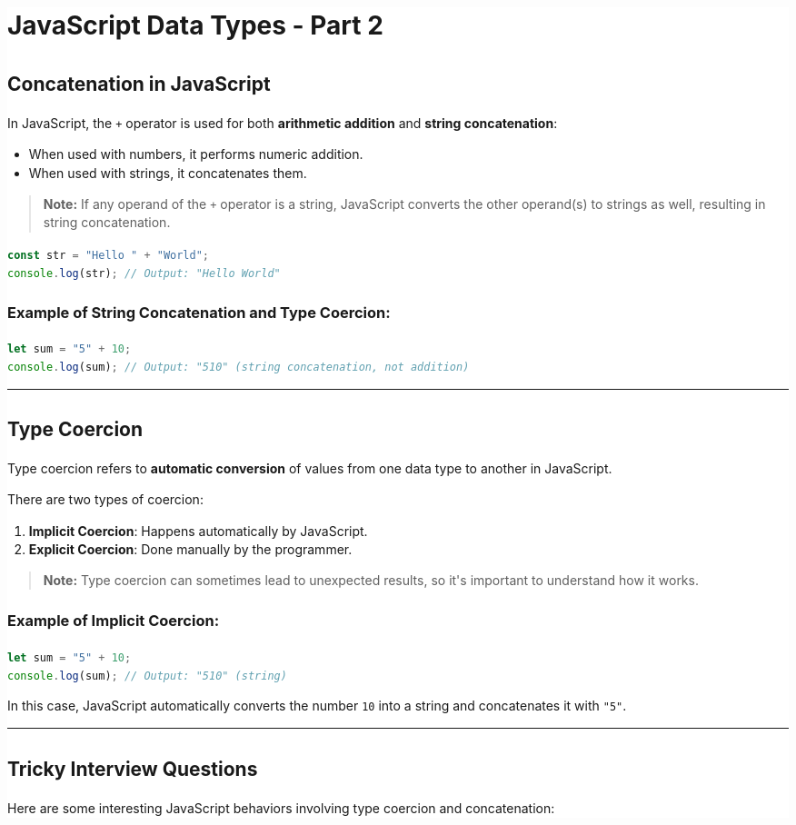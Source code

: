 
# JavaScript Data Types - Part 2

## Concatenation in JavaScript

In JavaScript, the `+` operator is used for both **arithmetic addition** and **string concatenation**:
- When used with numbers, it performs numeric addition.
- When used with strings, it concatenates them.

> **Note:** If any operand of the `+` operator is a string, JavaScript converts the other operand(s) to strings as well, resulting in string concatenation.

```javascript
const str = "Hello " + "World";
console.log(str); // Output: "Hello World"
```

### Example of String Concatenation and Type Coercion:
```javascript
let sum = "5" + 10;
console.log(sum); // Output: "510" (string concatenation, not addition)
```

---

## Type Coercion

Type coercion refers to **automatic conversion** of values from one data type to another in JavaScript.

There are two types of coercion:
1. **Implicit Coercion**: Happens automatically by JavaScript.
2. **Explicit Coercion**: Done manually by the programmer.

> **Note:** Type coercion can sometimes lead to unexpected results, so it's important to understand how it works.

### Example of Implicit Coercion:
```javascript
let sum = "5" + 10;
console.log(sum); // Output: "510" (string)
```

In this case, JavaScript automatically converts the number `10` into a string and concatenates it with `"5"`.

---

## Tricky Interview Questions

Here are some interesting JavaScript behaviors involving type coercion and concatenation:
